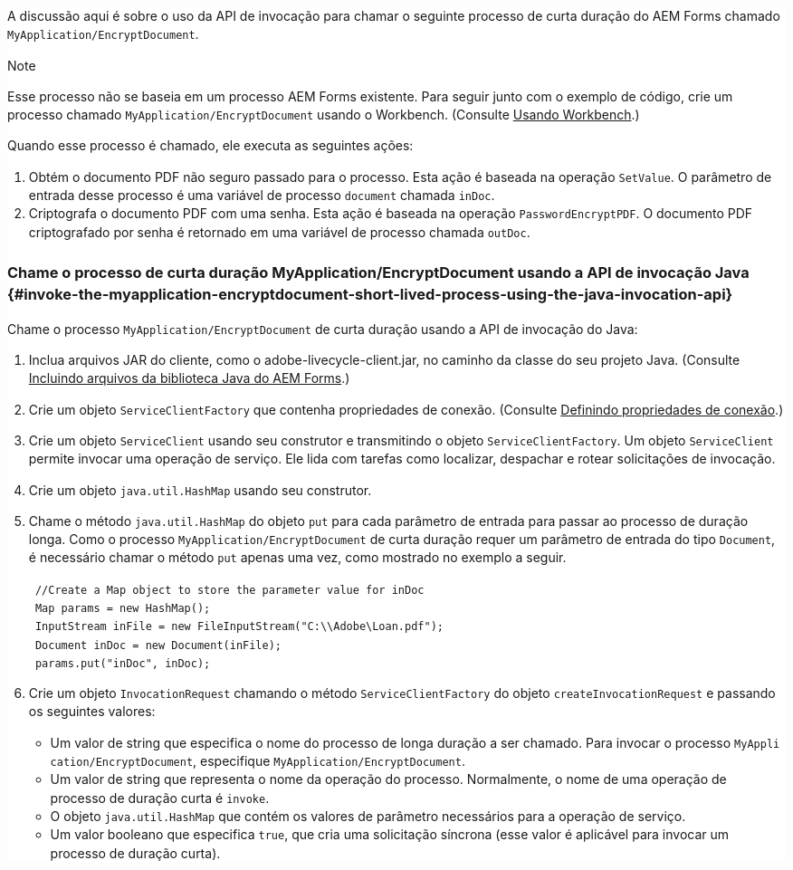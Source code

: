 A discussão aqui é sobre o uso da API de invocação para chamar o seguinte processo de curta duração do AEM Forms chamado `MyApplication/EncryptDocument`.

>[!NOTE]
>
>Esse processo não se baseia em um processo AEM Forms existente. Para seguir junto com o exemplo de código, crie um processo chamado `MyApplication/EncryptDocument` usando o Workbench. (Consulte [Usando Workbench](https://www.adobe.com/go/learn_aemforms_workbench_63).)

Quando esse processo é chamado, ele executa as seguintes ações:

1. Obtém o documento PDF não seguro passado para o processo. Esta ação é baseada na operação `SetValue`. O parâmetro de entrada desse processo é uma variável de processo `document` chamada `inDoc`.
1. Criptografa o documento PDF com uma senha. Esta ação é baseada na operação `PasswordEncryptPDF`. O documento PDF criptografado por senha é retornado em uma variável de processo chamada `outDoc`.

### Chame o processo de curta duração MyApplication/EncryptDocument usando a API de invocação Java {#invoke-the-myapplication-encryptdocument-short-lived-process-using-the-java-invocation-api}

Chame o processo `MyApplication/EncryptDocument` de curta duração usando a API de invocação do Java:

1. Inclua arquivos JAR do cliente, como o adobe-livecycle-client.jar, no caminho da classe do seu projeto Java. (Consulte [Incluindo arquivos da biblioteca Java do AEM Forms](invoking-aem-forms-using-java.md#including-aem-forms-java-library-files).)
1. Crie um objeto `ServiceClientFactory` que contenha propriedades de conexão. (Consulte [Definindo propriedades de conexão](invoking-aem-forms-using-java.md#setting-connection-properties).)
1. Crie um objeto `ServiceClient` usando seu construtor e transmitindo o objeto `ServiceClientFactory`. Um objeto `ServiceClient` permite invocar uma operação de serviço. Ele lida com tarefas como localizar, despachar e rotear solicitações de invocação.
1. Crie um objeto `java.util.HashMap` usando seu construtor.
1. Chame o método `java.util.HashMap` do objeto `put` para cada parâmetro de entrada para passar ao processo de duração longa. Como o processo `MyApplication/EncryptDocument` de curta duração requer um parâmetro de entrada do tipo `Document`, é necessário chamar o método `put` apenas uma vez, como mostrado no exemplo a seguir.

   ```as3
    //Create a Map object to store the parameter value for inDoc
    Map params = new HashMap();
    InputStream inFile = new FileInputStream("C:\\Adobe\Loan.pdf");
    Document inDoc = new Document(inFile);
    params.put("inDoc", inDoc);
   ```

1. Crie um objeto `InvocationRequest` chamando o método `ServiceClientFactory` do objeto `createInvocationRequest` e passando os seguintes valores:

   * Um valor de string que especifica o nome do processo de longa duração a ser chamado. Para invocar o processo `MyApplication/EncryptDocument`, especifique `MyApplication/EncryptDocument`.
   * Um valor de string que representa o nome da operação do processo. Normalmente, o nome de uma operação de processo de duração curta é `invoke`.
   * O objeto `java.util.HashMap` que contém os valores de parâmetro necessários para a operação de serviço.
   * Um valor booleano que especifica `true`, que cria uma solicitação síncrona (esse valor é aplicável para invocar um processo de duração curta).
